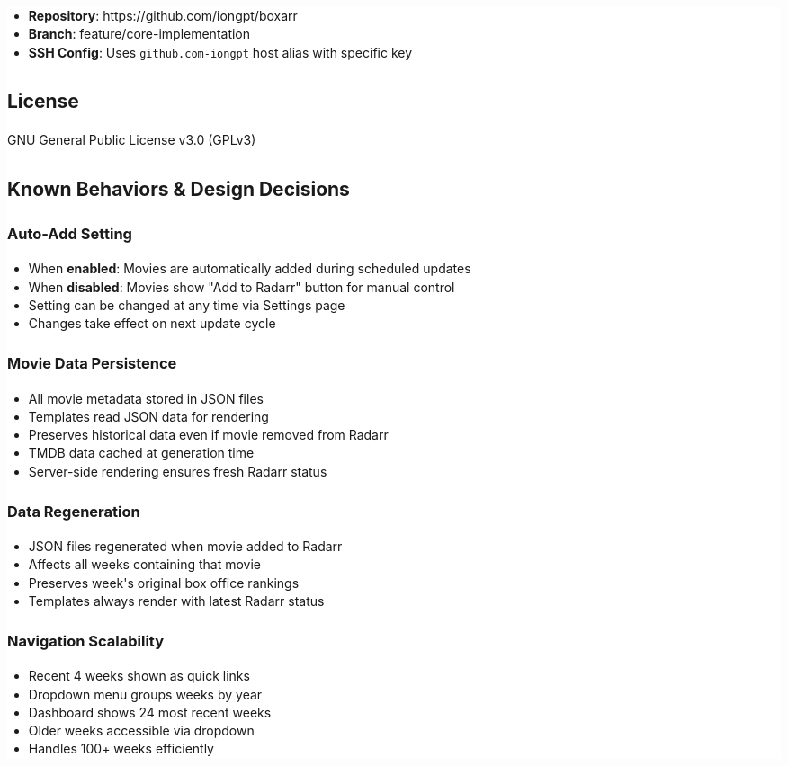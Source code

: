 - **Repository**: https://github.com/iongpt/boxarr
- **Branch**: feature/core-implementation
- **SSH Config**: Uses `github.com-iongpt` host alias with specific key

## License

GNU General Public License v3.0 (GPLv3)


## Known Behaviors & Design Decisions

### Auto-Add Setting
- When **enabled**: Movies are automatically added during scheduled updates
- When **disabled**: Movies show "Add to Radarr" button for manual control
- Setting can be changed at any time via Settings page
- Changes take effect on next update cycle

### Movie Data Persistence
- All movie metadata stored in JSON files
- Templates read JSON data for rendering
- Preserves historical data even if movie removed from Radarr
- TMDB data cached at generation time
- Server-side rendering ensures fresh Radarr status

### Data Regeneration
- JSON files regenerated when movie added to Radarr
- Affects all weeks containing that movie
- Preserves week's original box office rankings
- Templates always render with latest Radarr status

### Navigation Scalability
- Recent 4 weeks shown as quick links
- Dropdown menu groups weeks by year
- Dashboard shows 24 most recent weeks
- Older weeks accessible via dropdown
- Handles 100+ weeks efficiently